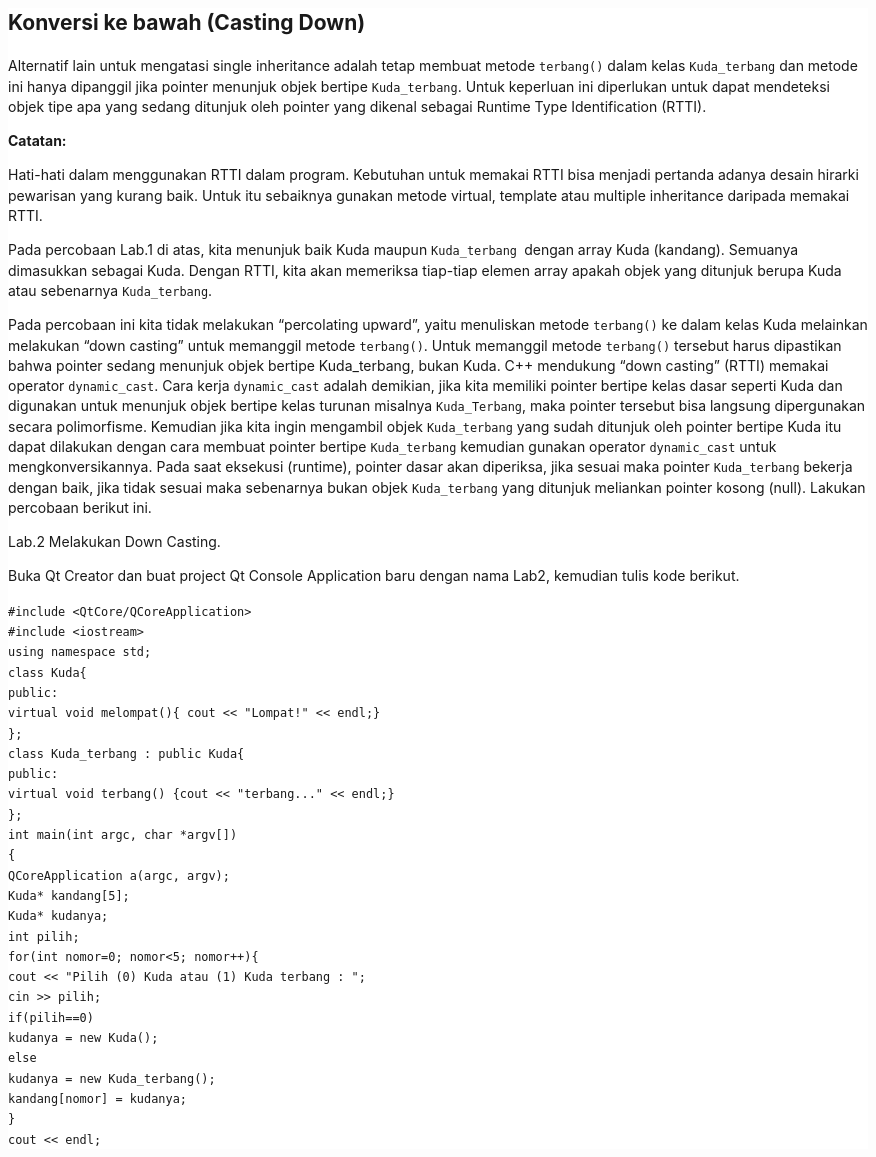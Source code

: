 ## Konversi ke bawah (Casting Down)

Alternatif lain untuk mengatasi single inheritance adalah tetap membuat metode `terbang()` dalam kelas
`Kuda_terbang` dan metode ini hanya dipanggil jika pointer menunjuk objek bertipe `Kuda_terbang`.
Untuk keperluan ini diperlukan untuk dapat mendeteksi objek tipe apa yang sedang ditunjuk oleh
pointer yang dikenal sebagai Runtime Type Identification (RTTI).

**Catatan:**

Hati-hati dalam menggunakan RTTI dalam program. Kebutuhan untuk memakai RTTI bisa menjadi
pertanda adanya desain hirarki pewarisan yang kurang baik. Untuk itu sebaiknya gunakan metode
virtual, template atau multiple inheritance daripada memakai RTTI.

Pada percobaan Lab.1 di atas, kita menunjuk baik Kuda maupun `Kuda_terbang `dengan array Kuda
(kandang). Semuanya dimasukkan sebagai Kuda. Dengan RTTI, kita akan memeriksa tiap-tiap elemen
array apakah objek yang ditunjuk berupa Kuda atau sebenarnya `Kuda_terbang`.

Pada percobaan ini kita tidak melakukan “percolating upward”, yaitu menuliskan metode `terbang()` ke
dalam kelas Kuda melainkan melakukan “down casting” untuk memanggil metode `terbang()`. Untuk
memanggil metode `terbang()` tersebut harus dipastikan bahwa pointer sedang menunjuk objek bertipe
Kuda_terbang, bukan Kuda. C++ mendukung “down casting” (RTTI) memakai operator `dynamic_cast`.
Cara kerja `dynamic_cast` adalah demikian, jika kita memiliki pointer bertipe kelas dasar seperti Kuda
dan digunakan untuk menunjuk objek bertipe kelas turunan misalnya `Kuda_Terbang`, maka pointer
tersebut bisa langsung dipergunakan secara polimorfisme. Kemudian jika kita ingin mengambil objek
`Kuda_terbang` yang sudah ditunjuk oleh pointer bertipe Kuda itu dapat dilakukan dengan cara membuat
pointer bertipe `Kuda_terbang` kemudian gunakan operator `dynamic_cast` untuk mengkonversikannya.
Pada saat eksekusi (runtime), pointer dasar akan diperiksa, jika sesuai maka pointer `Kuda_terbang`
bekerja dengan baik, jika tidak sesuai maka sebenarnya bukan objek `Kuda_terbang` yang ditunjuk
meliankan pointer kosong (null). Lakukan percobaan berikut ini.

Lab.2 Melakukan Down Casting.

Buka Qt Creator dan buat project Qt Console Application baru dengan nama Lab2, kemudian
tulis kode berikut.

	#include <QtCore/QCoreApplication>
	#include <iostream>
	using namespace std;
	class Kuda{
	public:
	virtual void melompat(){ cout << "Lompat!" << endl;}
	};
	class Kuda_terbang : public Kuda{
	public:
	virtual void terbang() {cout << "terbang..." << endl;}
	};
	int main(int argc, char *argv[])
	{
	QCoreApplication a(argc, argv);
	Kuda* kandang[5];
	Kuda* kudanya;
	int pilih;
	for(int nomor=0; nomor<5; nomor++){
	cout << "Pilih (0) Kuda atau (1) Kuda terbang : ";
	cin >> pilih;
	if(pilih==0)
	kudanya = new Kuda();
	else
	kudanya = new Kuda_terbang();
	kandang[nomor] = kudanya;
	}
	cout << endl;